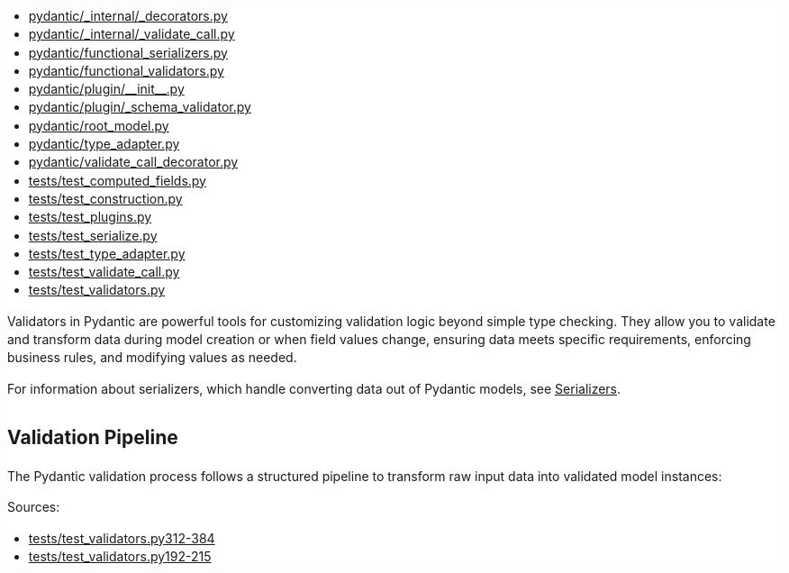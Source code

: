 - [pydantic/\_internal/\_decorators.py](https://github.com/pydantic/pydantic/blob/76ef0b08/pydantic/_internal/_decorators.py)
- [pydantic/\_internal/\_validate\_call.py](https://github.com/pydantic/pydantic/blob/76ef0b08/pydantic/_internal/_validate_call.py)
- [pydantic/functional\_serializers.py](https://github.com/pydantic/pydantic/blob/76ef0b08/pydantic/functional_serializers.py)
- [pydantic/functional\_validators.py](https://github.com/pydantic/pydantic/blob/76ef0b08/pydantic/functional_validators.py)
- [pydantic/plugin/\_\_init\_\_.py](https://github.com/pydantic/pydantic/blob/76ef0b08/pydantic/plugin/__init__.py)
- [pydantic/plugin/\_schema\_validator.py](https://github.com/pydantic/pydantic/blob/76ef0b08/pydantic/plugin/_schema_validator.py)
- [pydantic/root\_model.py](https://github.com/pydantic/pydantic/blob/76ef0b08/pydantic/root_model.py)
- [pydantic/type\_adapter.py](https://github.com/pydantic/pydantic/blob/76ef0b08/pydantic/type_adapter.py)
- [pydantic/validate\_call\_decorator.py](https://github.com/pydantic/pydantic/blob/76ef0b08/pydantic/validate_call_decorator.py)
- [tests/test\_computed\_fields.py](https://github.com/pydantic/pydantic/blob/76ef0b08/tests/test_computed_fields.py)
- [tests/test\_construction.py](https://github.com/pydantic/pydantic/blob/76ef0b08/tests/test_construction.py)
- [tests/test\_plugins.py](https://github.com/pydantic/pydantic/blob/76ef0b08/tests/test_plugins.py)
- [tests/test\_serialize.py](https://github.com/pydantic/pydantic/blob/76ef0b08/tests/test_serialize.py)
- [tests/test\_type\_adapter.py](https://github.com/pydantic/pydantic/blob/76ef0b08/tests/test_type_adapter.py)
- [tests/test\_validate\_call.py](https://github.com/pydantic/pydantic/blob/76ef0b08/tests/test_validate_call.py)
- [tests/test\_validators.py](https://github.com/pydantic/pydantic/blob/76ef0b08/tests/test_validators.py)

Validators in Pydantic are powerful tools for customizing validation logic beyond simple type checking. They allow you to validate and transform data during model creation or when field values change, ensuring data meets specific requirements, enforcing business rules, and modifying values as needed.

For information about serializers, which handle converting data out of Pydantic models, see [Serializers](pydantic/pydantic/4.2-serializers.md).

## Validation Pipeline

The Pydantic validation process follows a structured pipeline to transform raw input data into validated model instances:

```
```

Sources:

- [tests/test\_validators.py312-384](https://github.com/pydantic/pydantic/blob/76ef0b08/tests/test_validators.py#L312-L384)
- [tests/test\_validators.py192-215](https://github.com/pydantic/pydantic/blob/76ef0b08/tests/test_validators.py#L192-L215)
